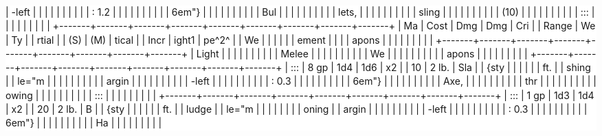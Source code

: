 | -left |       |       |       |       |       |       |       |       |
| : 1.2 |       |       |       |       |       |       |       |       |
| 6em"} |       |       |       |       |       |       |       |       |
| Bul   |       |       |       |       |       |       |       |       |
| lets, |       |       |       |       |       |       |       |       |
| sling |       |       |       |       |       |       |       |       |
| (10)  |       |       |       |       |       |       |       |       |
| :::   |       |       |       |       |       |       |       |       |
+-------+-------+-------+-------+-------+-------+-------+-------+-------+
| Ma    | Cost  | Dmg   | Dmg   | Cri   |       | Range | We    | Ty    |
| rtial |       | (S)   | (M)   | tical |       | Incr  | ight1 | pe^2^ |
| We    |       |       |       |       |       | ement |       |       |
| apons |       |       |       |       |       |       |       |       |
+-------+-------+-------+-------+-------+-------+-------+-------+-------+
| Light |       |       |       |       |       |       |       |       |
| Melee |       |       |       |       |       |       |       |       |
| We    |       |       |       |       |       |       |       |       |
| apons |       |       |       |       |       |       |       |       |
+-------+-------+-------+-------+-------+-------+-------+-------+-------+
| :::   | 8 gp  | 1d4   | 1d6   | x2    |       | 10    | 2 lb. | Sla   |
|  {sty |       |       |       |       |       | ft.   |       | shing |
| le="m |       |       |       |       |       |       |       |       |
| argin |       |       |       |       |       |       |       |       |
| -left |       |       |       |       |       |       |       |       |
| : 0.3 |       |       |       |       |       |       |       |       |
| 6em"} |       |       |       |       |       |       |       |       |
| Axe,  |       |       |       |       |       |       |       |       |
| thr   |       |       |       |       |       |       |       |       |
| owing |       |       |       |       |       |       |       |       |
| :::   |       |       |       |       |       |       |       |       |
+-------+-------+-------+-------+-------+-------+-------+-------+-------+
| :::   | 1 gp  | 1d3   | 1d4   | x2    |       | 20    | 2 lb. | B     |
|  {sty |       |       |       |       |       | ft.   |       | ludge |
| le="m |       |       |       |       |       |       |       | oning |
| argin |       |       |       |       |       |       |       |       |
| -left |       |       |       |       |       |       |       |       |
| : 0.3 |       |       |       |       |       |       |       |       |
| 6em"} |       |       |       |       |       |       |       |       |
| Ha    |       |       |       |       |       |       |       |       |